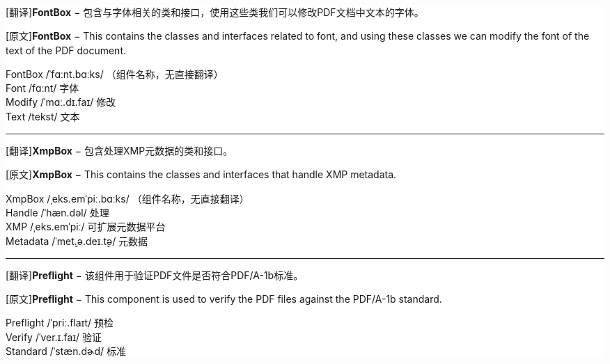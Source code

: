
[翻译]**FontBox** − 包含与字体相关的类和接口，使用这些类我们可以修改PDF文档中文本的字体。

[原文]**FontBox** − This contains the classes and interfaces related to font, and using these classes we can modify the font of the text of the PDF document.

FontBox /ˈfɑːnt.bɑːks/ （组件名称，无直接翻译）  
Font /fɑːnt/ 字体  
Modify /ˈmɑː.dɪ.faɪ/ 修改  
Text /tekst/ 文本

---

[翻译]**XmpBox** − 包含处理XMP元数据的类和接口。

[原文]**XmpBox** − This contains the classes and interfaces that handle XMP metadata.

XmpBox /ˌeks.emˈpiː.bɑːks/ （组件名称，无直接翻译）  
Handle /ˈhæn.dəl/ 处理  
XMP /ˌeks.emˈpiː/ 可扩展元数据平台  
Metadata /ˈmet̬.ə.deɪ.t̬ə/ 元数据

---

[翻译]**Preflight** − 该组件用于验证PDF文件是否符合PDF/A-1b标准。

[原文]**Preflight** − This component is used to verify the PDF files against the PDF/A-1b standard.

Preflight /ˈpriː.flaɪt/ 预检  
Verify /ˈver.ɪ.faɪ/ 验证  
Standard /ˈstæn.dɚd/ 标准